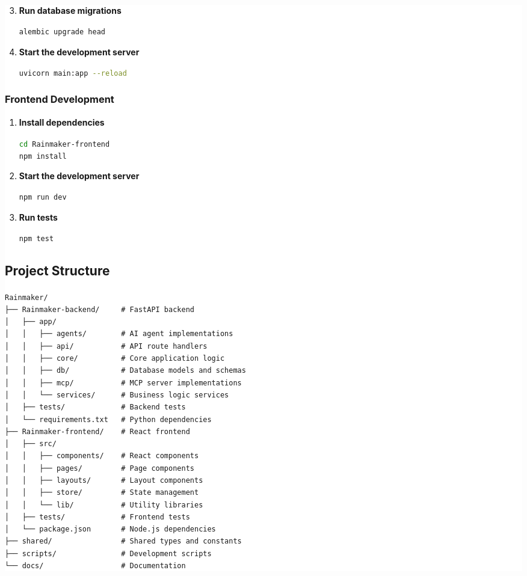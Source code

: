 3. **Run database migrations**
   ```bash
   alembic upgrade head
   ```

4. **Start the development server**
   ```bash
   uvicorn main:app --reload
   ```

### Frontend Development

1. **Install dependencies**
   ```bash
   cd Rainmaker-frontend
   npm install
   ```

2. **Start the development server**
   ```bash
   npm run dev
   ```

3. **Run tests**
   ```bash
   npm test
   ```

## Project Structure

```
Rainmaker/
├── Rainmaker-backend/     # FastAPI backend
│   ├── app/
│   │   ├── agents/        # AI agent implementations
│   │   ├── api/           # API route handlers
│   │   ├── core/          # Core application logic
│   │   ├── db/            # Database models and schemas
│   │   ├── mcp/           # MCP server implementations
│   │   └── services/      # Business logic services
│   ├── tests/             # Backend tests
│   └── requirements.txt   # Python dependencies
├── Rainmaker-frontend/    # React frontend
│   ├── src/
│   │   ├── components/    # React components
│   │   ├── pages/         # Page components
│   │   ├── layouts/       # Layout components
│   │   ├── store/         # State management
│   │   └── lib/           # Utility libraries
│   ├── tests/             # Frontend tests
│   └── package.json       # Node.js dependencies
├── shared/                # Shared types and constants
├── scripts/               # Development scripts
└── docs/                  # Documentation
```
